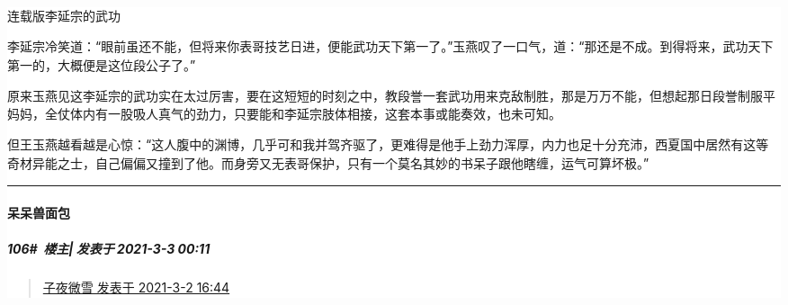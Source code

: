
连载版李延宗的武功


李延宗冷笑道：“眼前虽还不能，但将来你表哥技艺日进，便能武功天下第一了。”玉燕叹了一口气，道：“那还是不成。到得将来，武功天下第一的，大概便是这位段公子了。”


原来玉燕见这李延宗的武功实在太过厉害，要在这短短的时刻之中，教段誉一套武功用来克敌制胜，那是万万不能，但想起那日段誉制服平妈妈，全仗体内有一股吸人真气的劲力，只要能和李延宗肢体相接，这套本事或能奏效，也未可知。


但王玉燕越看越是心惊：“这人腹中的渊博，几乎可和我并驾齐驱了，更难得是他手上劲力浑厚，内力也足十分充沛，西夏国中居然有这等奇材异能之士，自己偏偏又撞到了他。而身旁又无表哥保护，只有一个莫名其妙的书呆子跟他瞎缠，运气可算坏极。”


*****

####  呆呆兽面包  
##### 106#         楼主| 发表于 2021-3-3 00:11


<blockquote><a href="httphttps://bbs.saraba1st.com/2b/forum.php?mod=redirect&amp;goto=findpost&amp;pid=50487868&amp;ptid=1990652" target="_blank">子夜微雪 发表于 2021-3-2 16:44</a>


